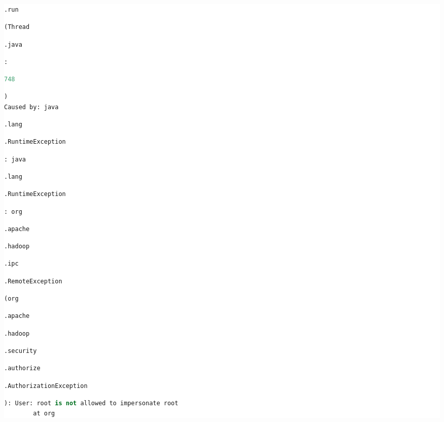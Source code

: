 ```python
```
```python
.run
```
```python
(Thread
```
```python
.java
```
```python
:
```
```python
748
```
```python
)
Caused by: java
```
```python
.lang
```
```python
.RuntimeException
```
```python
: java
```
```python
.lang
```
```python
.RuntimeException
```
```python
: org
```
```python
.apache
```
```python
.hadoop
```
```python
.ipc
```
```python
.RemoteException
```
```python
(org
```
```python
.apache
```
```python
.hadoop
```
```python
.security
```
```python
.authorize
```
```python
.AuthorizationException
```
```python
): User: root is not allowed to impersonate root
        at org
```